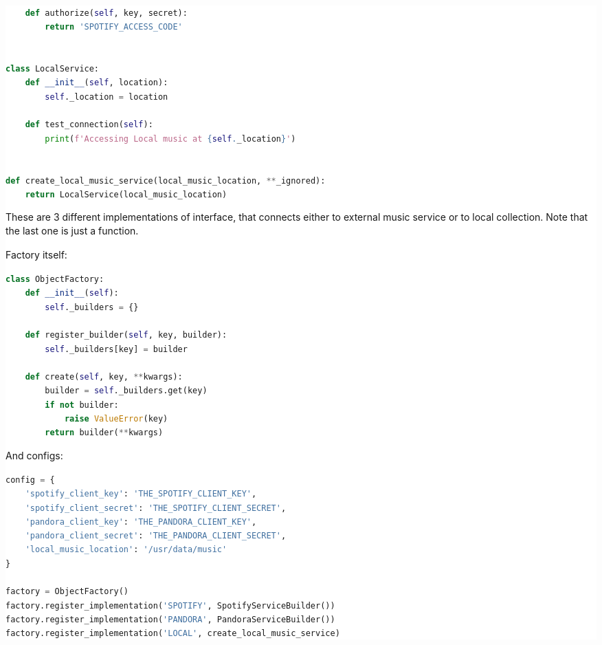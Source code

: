 ```python
    def authorize(self, key, secret):
        return 'SPOTIFY_ACCESS_CODE'


class LocalService:
    def __init__(self, location):
        self._location = location

    def test_connection(self):
        print(f'Accessing Local music at {self._location}')


def create_local_music_service(local_music_location, **_ignored):
    return LocalService(local_music_location)
```

These are 3 different implementations of interface, that connects either to external music service or to
local collection. Note that the last one is just a function.

Factory itself:

```python
class ObjectFactory:
    def __init__(self):
        self._builders = {}

    def register_builder(self, key, builder):
        self._builders[key] = builder

    def create(self, key, **kwargs):
        builder = self._builders.get(key)
        if not builder:
            raise ValueError(key)
        return builder(**kwargs)
```

And configs:

```python
config = {
    'spotify_client_key': 'THE_SPOTIFY_CLIENT_KEY',
    'spotify_client_secret': 'THE_SPOTIFY_CLIENT_SECRET',
    'pandora_client_key': 'THE_PANDORA_CLIENT_KEY',
    'pandora_client_secret': 'THE_PANDORA_CLIENT_SECRET',
    'local_music_location': '/usr/data/music'
}

factory = ObjectFactory()
factory.register_implementation('SPOTIFY', SpotifyServiceBuilder())
factory.register_implementation('PANDORA', PandoraServiceBuilder())
factory.register_implementation('LOCAL', create_local_music_service)
```
